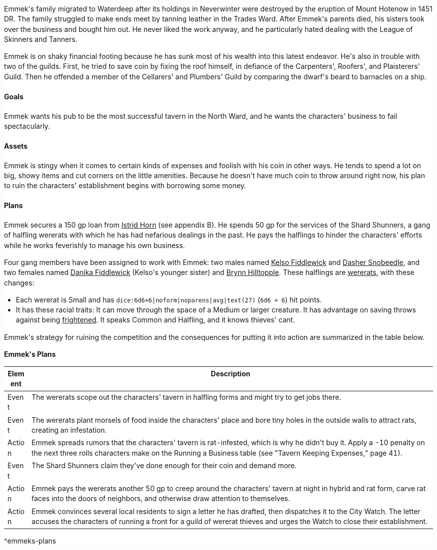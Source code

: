 Emmek's family migrated to Waterdeep after its holdings in Neverwinter were destroyed by the eruption of Mount Hotenow in 1451 DR. The family struggled to make ends meet by tanning leather in the Trades Ward. After Emmek's parents died, his sisters took over the business and bought him out. He never liked the work anyway, and he particularly hated dealing with the League of Skinners and Tanners.

Emmek is on shaky financial footing because he has sunk most of his wealth into this latest endeavor. He's also in trouble with two of the guilds. First, he tried to save coin by fixing the roof himself, in defiance of the Carpenters', Roofers', and Plaisterers' Guild. Then he offended a member of the Cellarers' and Plumbers' Guild by comparing the dwarf's beard to barnacles on a ship.

#### Goals

Emmek wants his pub to be the most successful tavern in the North Ward, and he wants the characters' business to fail spectacularly.

#### Assets

Emmek is stingy when it comes to certain kinds of expenses and foolish with his coin in other ways. He tends to spend a lot on big, showy items and cut corners on the little amenities. Because he doesn't have much coin to throw around right now, his plan to ruin the characters' establishment begins with borrowing some money.

#### Plans

Emmek secures a 150 gp loan from [Istrid Horn](/3-Mechanics/CLI/Compendium/bestiary/npc/istrid-horn-wdh.md) (see appendix B). He spends 50 gp for the services of the Shard Shunners, a gang of halfling wererats with which he has had nefarious dealings in the past. He pays the halflings to hinder the characters' efforts while he works feverishly to manage his own business.

Four gang members have been assigned to work with Emmek: two males named [Kelso Fiddlewick](/3-Mechanics/CLI/Compendium/bestiary/humanoid/shard-shunner-wdh.md) and [Dasher Snobeedle](/3-Mechanics/CLI/Compendium/bestiary/humanoid/shard-shunner-wdh.md), and two females named [Danika Fiddlewick](/3-Mechanics/CLI/Compendium/bestiary/humanoid/shard-shunner-wdh.md) (Kelso's younger sister) and [Brynn Hilltopple](/3-Mechanics/CLI/Compendium/bestiary/humanoid/shard-shunner-wdh.md). These halflings are [wererats](/3-Mechanics/CLI/Compendium/bestiary/humanoid/wererat.md), with these changes:

- Each wererat is Small and has `dice:6d6+6|noform|noparens|avg|text(27)` (`6d6 + 6`) hit points.  
- It has these racial traits: It can move through the space of a Medium or larger creature. It has advantage on saving throws against being [frightened](/3-Mechanics/CLI/Rules/conditions.md#Frightened). It speaks Common and Halfling, and it knows thieves' cant.  

Emmek's strategy for ruining the competition and the consequences for putting it into action are summarized in the table below.

**Emmek's Plans**

| Element | Description |
|---------|-------------|
| Event | The wererats scope out the characters' tavern in halfling forms and might try to get jobs there. |
| Event | The wererats plant morsels of food inside the characters' place and bore tiny holes in the outside walls to attract rats, creating an infestation. |
| Action | Emmek spreads rumors that the characters' tavern is rat-infested, which is why he didn't buy it. Apply a -10 penalty on the next three rolls characters make on the Running a Business table (see "Tavern Keeping Expenses," page 41). |
| Event | The Shard Shunners claim they've done enough for their coin and demand more. |
| Action | Emmek pays the wererats another 50 gp to creep around the characters' tavern at night in hybrid and rat form, carve rat faces into the doors of neighbors, and otherwise draw attention to themselves. |
| Action | Emmek convinces several local residents to sign a letter he has drafted, then dispatches it to the City Watch. The letter accuses the characters of running a front for a guild of wererat thieves and urges the Watch to close their establishment. |
^emmeks-plans
